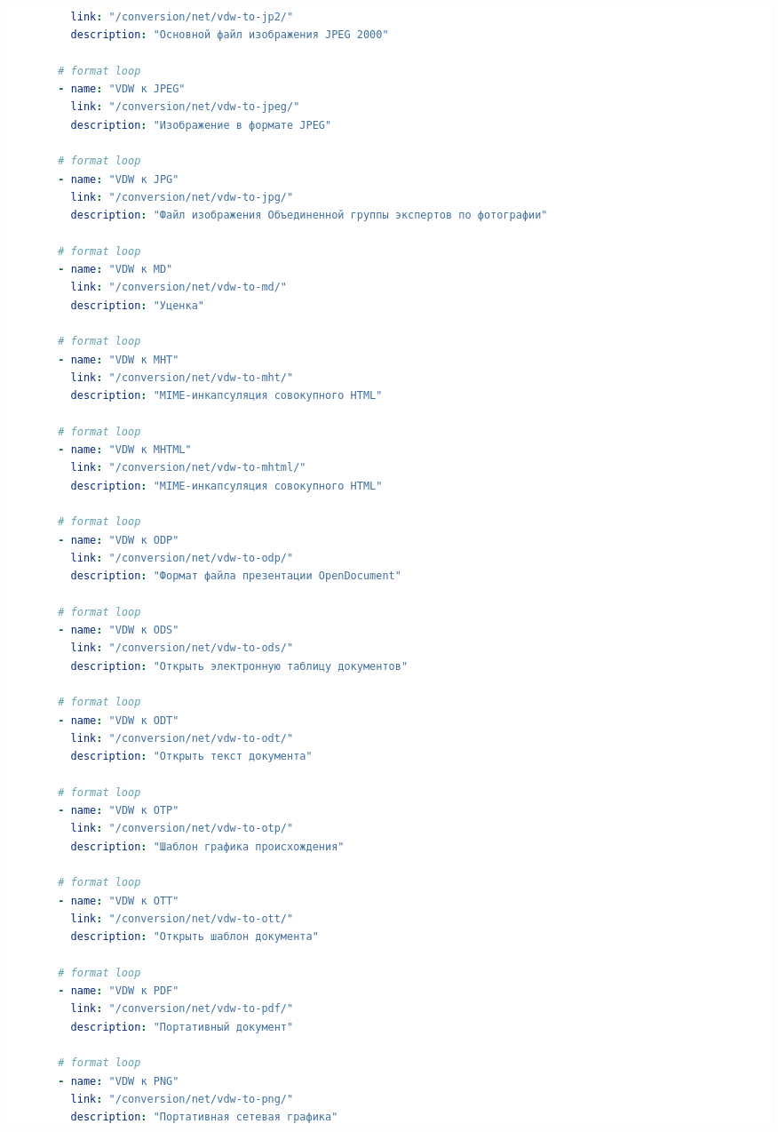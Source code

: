 ```yaml
          link: "/conversion/net/vdw-to-jp2/"
          description: "Основной файл изображения JPEG 2000"

        # format loop
        - name: "VDW к JPEG"
          link: "/conversion/net/vdw-to-jpeg/"
          description: "Изображение в формате JPEG"

        # format loop
        - name: "VDW к JPG"
          link: "/conversion/net/vdw-to-jpg/"
          description: "Файл изображения Объединенной группы экспертов по фотографии"

        # format loop
        - name: "VDW к MD"
          link: "/conversion/net/vdw-to-md/"
          description: "Уценка"

        # format loop
        - name: "VDW к MHT"
          link: "/conversion/net/vdw-to-mht/"
          description: "MIME-инкапсуляция совокупного HTML"

        # format loop
        - name: "VDW к MHTML"
          link: "/conversion/net/vdw-to-mhtml/"
          description: "MIME-инкапсуляция совокупного HTML"

        # format loop
        - name: "VDW к ODP"
          link: "/conversion/net/vdw-to-odp/"
          description: "Формат файла презентации OpenDocument"

        # format loop
        - name: "VDW к ODS"
          link: "/conversion/net/vdw-to-ods/"
          description: "Открыть электронную таблицу документов"

        # format loop
        - name: "VDW к ODT"
          link: "/conversion/net/vdw-to-odt/"
          description: "Открыть текст документа"

        # format loop
        - name: "VDW к OTP"
          link: "/conversion/net/vdw-to-otp/"
          description: "Шаблон графика происхождения"

        # format loop
        - name: "VDW к OTT"
          link: "/conversion/net/vdw-to-ott/"
          description: "Открыть шаблон документа"

        # format loop
        - name: "VDW к PDF"
          link: "/conversion/net/vdw-to-pdf/"
          description: "Портативный документ"

        # format loop
        - name: "VDW к PNG"
          link: "/conversion/net/vdw-to-png/"
          description: "Портативная сетевая графика"

```